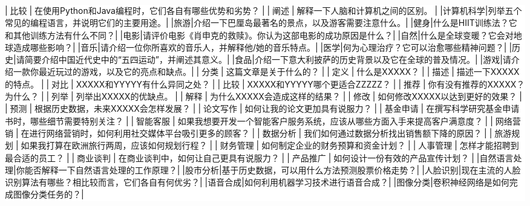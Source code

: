 | 比较 | 在使用Python和Java编程时，它们各自有哪些优势和劣势？ |
| 阐述 | 解释一下人脑和计算机之间的区别。 |
|计算机科学|列举五个常见的编程语言，并说明它们的主要用途。|
|旅游|介绍一下巴厘岛最著名的景点，以及游客需要注意什么。|
|健身|什么是HIIT训练法？它和其他训练方法有什么不同？|
|电影|请评价电影《肖申克的救赎》。你认为这部电影的成功原因是什么？|
|自然|什么是全球变暖？它会对地球造成哪些影响？|
|音乐|请介绍一位你所喜欢的音乐人，并解释他/她的音乐特点。|
|医学|何为心理治疗？它可以治愈哪些精神问题？|
|历史|请简要介绍中国近代史中的“五四运动”，并阐述其意义。|
|食品|介绍一下意大利披萨的历史背景以及它在全球的普及情况。|
|游戏|请介绍一款你最近玩过的游戏，以及它的亮点和缺点。|
| 分类 | 这篇文章是关于什么的？ |
| 定义 | 什么是XXXXX？ |
| 描述 | 描述一下XXXXX的特点。 |
| 对比 | XXXXX和YYYYY有什么异同之处？ |
| 比较 | XXXXX和YYYYY哪个更适合ZZZZZ？ |
| 推荐 | 你有没有推荐的XXXXX？为什么？ |
| 列举 | 列举出XXXXX的优缺点。 |
| 解释 | 为什么XXXXX会造成这样的结果？ |
| 修改 | 如何修改XXXXX以达到更好的效果？ |
| 预测 | 根据历史数据，未来XXXXX会怎样发展？ |
| 论文写作                          | 如何让我的论文更加具有说服力？                                                                                                                                                                                                                                                                                                                                                                               |
| 基金申请                          | 在撰写科学研究基金申请书时，哪些细节需要特别关注？                                                                                                                                                                                                                                                                                                                                                              |
| 智能客服                          | 如果我想要开发一个智能客户服务系统，应该从哪些方面入手来提高客户满意度？                                                                                                                                                                                                                                                                                                                                         |
| 网络营销                          | 在进行网络营销时，如何利用社交媒体平台吸引更多的顾客？                                                                                                                                                                                                                                                                                                                                                        |
| 数据分析                          | 我们如何通过数据分析找出销售额下降的原因？                                                                                                                                                                                                                                                                                                                                                                    |
| 旅游规划                          | 如果我打算在欧洲旅行两周，应该如何规划行程？                                                                                                                                                                                                                                                                                                                                                                  |
| 财务管理                          | 如何制定企业的财务预算和资金计划？                                                                                                                                                                                                                                                                                                                                                                             |
| 人事管理                          | 怎样才能招聘到最合适的员工？                                                                                                                                                                                                                                                                                                                                                                                   |
| 商业谈判                          | 在商业谈判中，如何让自己更具有说服力？                                                                                                                                                                                                                                                                                                                                                                        |
| 产品推广                          | 如何设计一份有效的产品宣传计划？                                                                                                                                                                                                                                                                                                                                                                               |
|自然语言处理|你能否解释一下自然语言处理的工作原理？|
|股市分析|基于历史数据，可以用什么方法预测股票价格走势？|
|人脸识别|现在主流的人脸识别算法有哪些？相比较而言，它们各自有何优劣？|
|语音合成|如何利用机器学习技术进行语音合成？|
|图像分类|卷积神经网络是如何完成图像分类任务的？|
